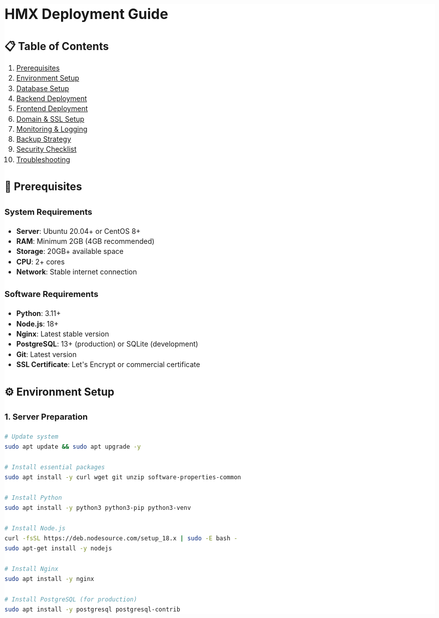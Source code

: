 # HMX Deployment Guide

## 📋 Table of Contents
1. [Prerequisites](#prerequisites)
2. [Environment Setup](#environment-setup)
3. [Database Setup](#database-setup)
4. [Backend Deployment](#backend-deployment)
5. [Frontend Deployment](#frontend-deployment)
6. [Domain & SSL Setup](#domain--ssl-setup)
7. [Monitoring & Logging](#monitoring--logging)
8. [Backup Strategy](#backup-strategy)
9. [Security Checklist](#security-checklist)
10. [Troubleshooting](#troubleshooting)

## 🔧 Prerequisites

### **System Requirements**
- **Server**: Ubuntu 20.04+ or CentOS 8+
- **RAM**: Minimum 2GB (4GB recommended)
- **Storage**: 20GB+ available space
- **CPU**: 2+ cores
- **Network**: Stable internet connection

### **Software Requirements**
- **Python**: 3.11+
- **Node.js**: 18+
- **Nginx**: Latest stable version
- **PostgreSQL**: 13+ (production) or SQLite (development)
- **Git**: Latest version
- **SSL Certificate**: Let's Encrypt or commercial certificate

## ⚙️ Environment Setup

### **1. Server Preparation**
```bash
# Update system
sudo apt update && sudo apt upgrade -y

# Install essential packages
sudo apt install -y curl wget git unzip software-properties-common

# Install Python
sudo apt install -y python3 python3-pip python3-venv

# Install Node.js
curl -fsSL https://deb.nodesource.com/setup_18.x | sudo -E bash -
sudo apt-get install -y nodejs

# Install Nginx
sudo apt install -y nginx

# Install PostgreSQL (for production)
sudo apt install -y postgresql postgresql-contrib
```
